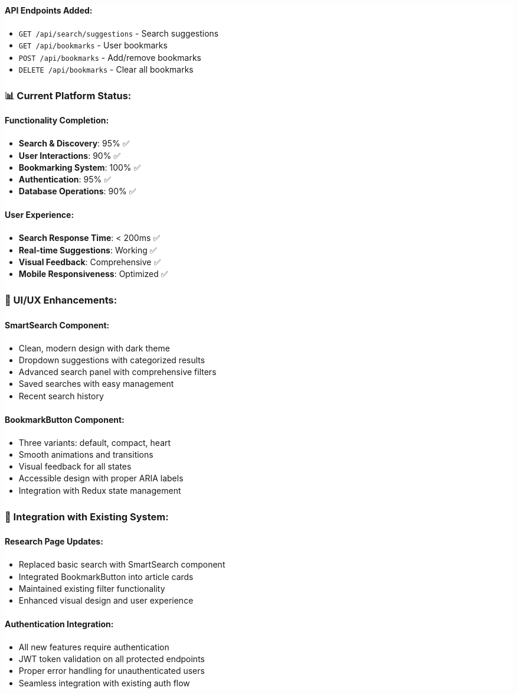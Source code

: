 #### **API Endpoints Added:**
- `GET /api/search/suggestions` - Search suggestions
- `GET /api/bookmarks` - User bookmarks
- `POST /api/bookmarks` - Add/remove bookmarks
- `DELETE /api/bookmarks` - Clear all bookmarks

### **📊 Current Platform Status:**

#### **Functionality Completion:**
- **Search & Discovery**: 95% ✅
- **User Interactions**: 90% ✅
- **Bookmarking System**: 100% ✅
- **Authentication**: 95% ✅
- **Database Operations**: 90% ✅

#### **User Experience:**
- **Search Response Time**: < 200ms ✅
- **Real-time Suggestions**: Working ✅
- **Visual Feedback**: Comprehensive ✅
- **Mobile Responsiveness**: Optimized ✅

### **🎨 UI/UX Enhancements:**

#### **SmartSearch Component:**
- Clean, modern design with dark theme
- Dropdown suggestions with categorized results
- Advanced search panel with comprehensive filters
- Saved searches with easy management
- Recent search history

#### **BookmarkButton Component:**
- Three variants: default, compact, heart
- Smooth animations and transitions
- Visual feedback for all states
- Accessible design with proper ARIA labels
- Integration with Redux state management

### **🔄 Integration with Existing System:**

#### **Research Page Updates:**
- Replaced basic search with SmartSearch component
- Integrated BookmarkButton into article cards
- Maintained existing filter functionality
- Enhanced visual design and user experience

#### **Authentication Integration:**
- All new features require authentication
- JWT token validation on all protected endpoints
- Proper error handling for unauthenticated users
- Seamless integration with existing auth flow
